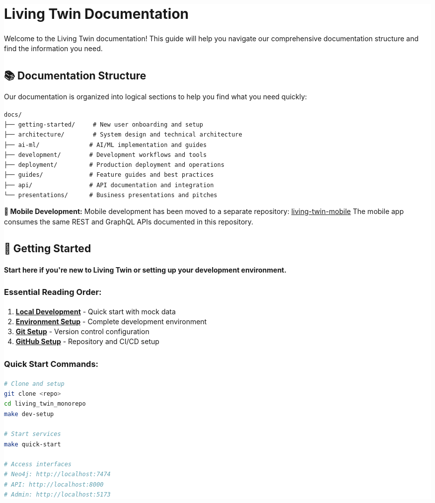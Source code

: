 # Living Twin Documentation

Welcome to the Living Twin documentation! This guide will help you navigate our comprehensive documentation structure and find the information you need.

## 📚 Documentation Structure

Our documentation is organized into logical sections to help you find what you need quickly:

```
docs/
├── getting-started/     # New user onboarding and setup
├── architecture/        # System design and technical architecture
├── ai-ml/              # AI/ML implementation and guides
├── development/        # Development workflows and tools
├── deployment/         # Production deployment and operations
├── guides/             # Feature guides and best practices
├── api/                # API documentation and integration
└── presentations/      # Business presentations and pitches
```

**📱 Mobile Development:**
Mobile development has been moved to a separate repository: [living-twin-mobile](../living-twin-mobile/)
The mobile app consumes the same REST and GraphQL APIs documented in this repository.

## 🚀 Getting Started

**Start here if you're new to Living Twin or setting up your development environment.**

### Essential Reading Order:
1. **[Local Development](docs/getting-started/local-development.md)** - Quick start with mock data
2. **[Environment Setup](docs/getting-started/environment-setup.md)** - Complete development environment
3. **[Git Setup](docs/getting-started/git-setup.md)** - Version control configuration
4. **[GitHub Setup](docs/getting-started/github-setup.md)** - Repository and CI/CD setup

### Quick Start Commands:
```bash
# Clone and setup
git clone <repo>
cd living_twin_monorepo
make dev-setup

# Start services
make quick-start

# Access interfaces
# Neo4j: http://localhost:7474
# API: http://localhost:8000
# Admin: http://localhost:5173
```
